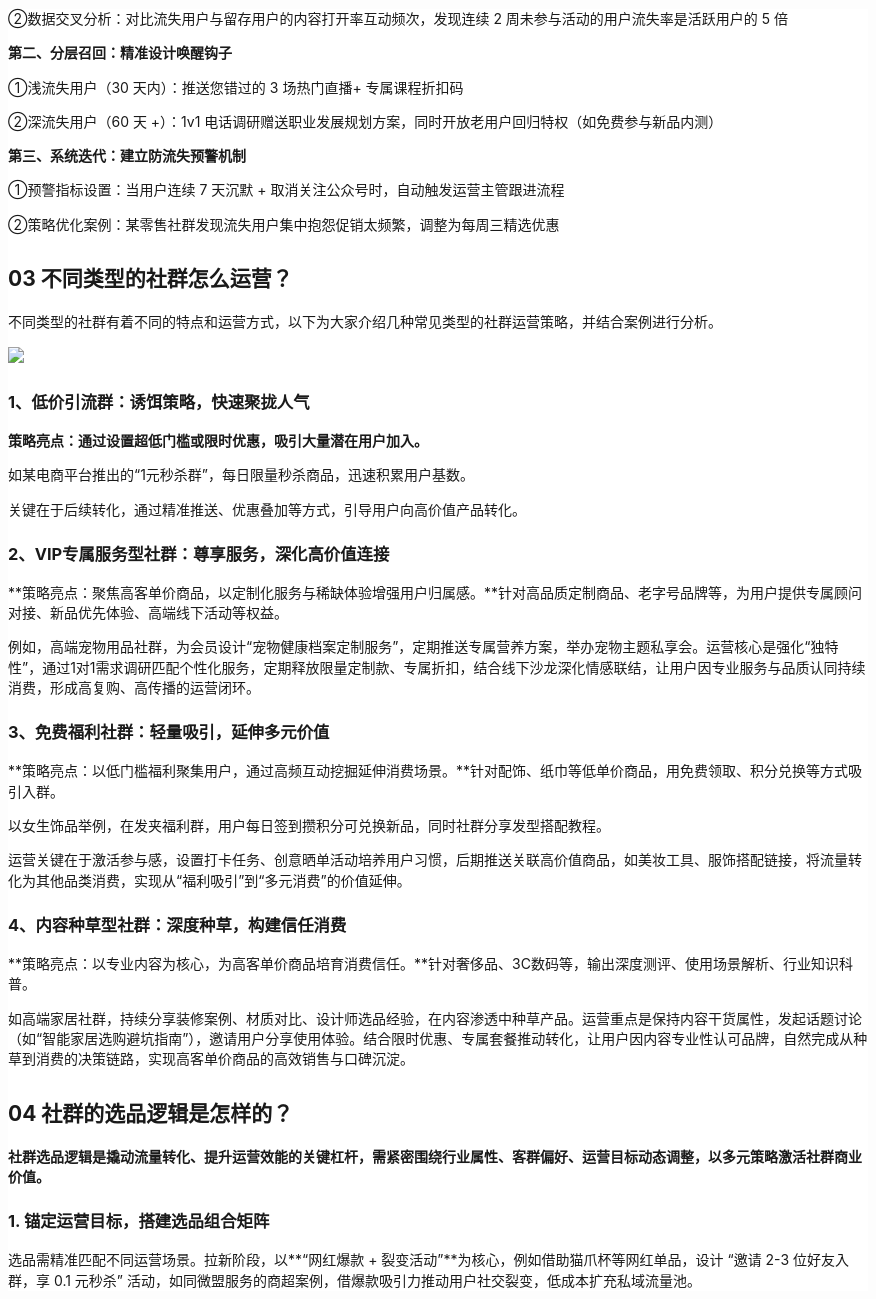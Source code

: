 ②数据交叉分析：对比流失用户与留存用户的内容打开率互动频次，发现连续 2 周未参与活动的用户流失率是活跃用户的 5 倍

**第二、分层召回：精准设计唤醒钩子**

①浅流失用户（30 天内）：推送您错过的 3 场热门直播+ 专属课程折扣码

②深流失用户（60 天 +）：1v1 电话调研赠送职业发展规划方案，同时开放老用户回归特权（如免费参与新品内测）

**第三、系统迭代：建立防流失预警机制**

①预警指标设置：当用户连续 7 天沉默 + 取消关注公众号时，自动触发运营主管跟进流程

②策略优化案例：某零售社群发现流失用户集中抱怨促销太频繁，调整为每周三精选优惠

## 03 不同类型的社群怎么运营？

不同类型的社群有着不同的特点和运营方式，以下为大家介绍几种常见类型的社群运营策略，并结合案例进行分析。

![](https://image.woshipm.com/wp-files/2025/05/SziD0ecywbWWR0PHDHFU.png)

### 1、低价引流群：诱饵策略，快速聚拢人气

**策略亮点：通过设置超低门槛或限时优惠，吸引大量潜在用户加入。**

如某电商平台推出的“1元秒杀群”，每日限量秒杀商品，迅速积累用户基数。

关键在于后续转化，通过精准推送、优惠叠加等方式，引导用户向高价值产品转化。

### 2、VIP专属服务型社群：尊享服务，深化高价值连接

**策略亮点：聚焦高客单价商品，以定制化服务与稀缺体验增强用户归属感。**针对高品质定制商品、老字号品牌等，为用户提供专属顾问对接、新品优先体验、高端线下活动等权益。

例如，高端宠物用品社群，为会员设计“宠物健康档案定制服务”，定期推送专属营养方案，举办宠物主题私享会。运营核心是强化“独特性”，通过1对1需求调研匹配个性化服务，定期释放限量定制款、专属折扣，结合线下沙龙深化情感联结，让用户因专业服务与品质认同持续消费，形成高复购、高传播的运营闭环。

### 3、免费福利社群：轻量吸引，延伸多元价值

**策略亮点：以低门槛福利聚集用户，通过高频互动挖掘延伸消费场景。**针对配饰、纸巾等低单价商品，用免费领取、积分兑换等方式吸引入群。

以女生饰品举例，在发夹福利群，用户每日签到攒积分可兑换新品，同时社群分享发型搭配教程。

运营关键在于激活参与感，设置打卡任务、创意晒单活动培养用户习惯，后期推送关联高价值商品，如美妆工具、服饰搭配链接，将流量转化为其他品类消费，实现从“福利吸引”到“多元消费”的价值延伸。

### 4、内容种草型社群：深度种草，构建信任消费

**策略亮点：以专业内容为核心，为高客单价商品培育消费信任。**针对奢侈品、3C数码等，输出深度测评、使用场景解析、行业知识科普。

如高端家居社群，持续分享装修案例、材质对比、设计师选品经验，在内容渗透中种草产品。运营重点是保持内容干货属性，发起话题讨论（如“智能家居选购避坑指南”），邀请用户分享使用体验。结合限时优惠、专属套餐推动转化，让用户因内容专业性认可品牌，自然完成从种草到消费的决策链路，实现高客单价商品的高效销售与口碑沉淀。

## 04 社群的选品逻辑是怎样的？

**社群选品逻辑是撬动流量转化、提升运营效能的关键杠杆，需紧密围绕行业属性、客群偏好、运营目标动态调整，以多元策略激活社群商业价值。**

### 1\. 锚定运营目标，搭建选品组合矩阵

选品需精准匹配不同运营场景。拉新阶段，以**“网红爆款 + 裂变活动”**为核心，例如借助猫爪杯等网红单品，设计 “邀请 2-3 位好友入群，享 0.1 元秒杀” 活动，如同微盟服务的商超案例，借爆款吸引力推动用户社交裂变，低成本扩充私域流量池。
